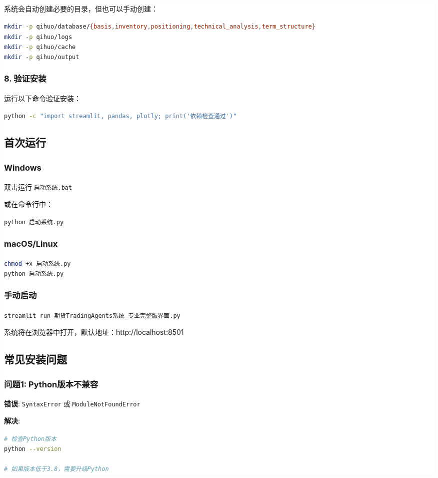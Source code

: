 系统会自动创建必要的目录，但也可以手动创建：

```bash
mkdir -p qihuo/database/{basis,inventory,positioning,technical_analysis,term_structure}
mkdir -p qihuo/logs
mkdir -p qihuo/cache
mkdir -p qihuo/output
```

### 8. 验证安装

运行以下命令验证安装：

```bash
python -c "import streamlit, pandas, plotly; print('依赖检查通过')"
```

## 首次运行

### Windows

双击运行 `启动系统.bat`

或在命令行中：
```cmd
python 启动系统.py
```

### macOS/Linux

```bash
chmod +x 启动系统.py
python 启动系统.py
```

### 手动启动

```bash
streamlit run 期货TradingAgents系统_专业完整版界面.py
```

系统将在浏览器中打开，默认地址：http://localhost:8501

## 常见安装问题

### 问题1: Python版本不兼容

**错误**: `SyntaxError` 或 `ModuleNotFoundError`

**解决**:
```bash
# 检查Python版本
python --version

# 如果版本低于3.8，需要升级Python
```
